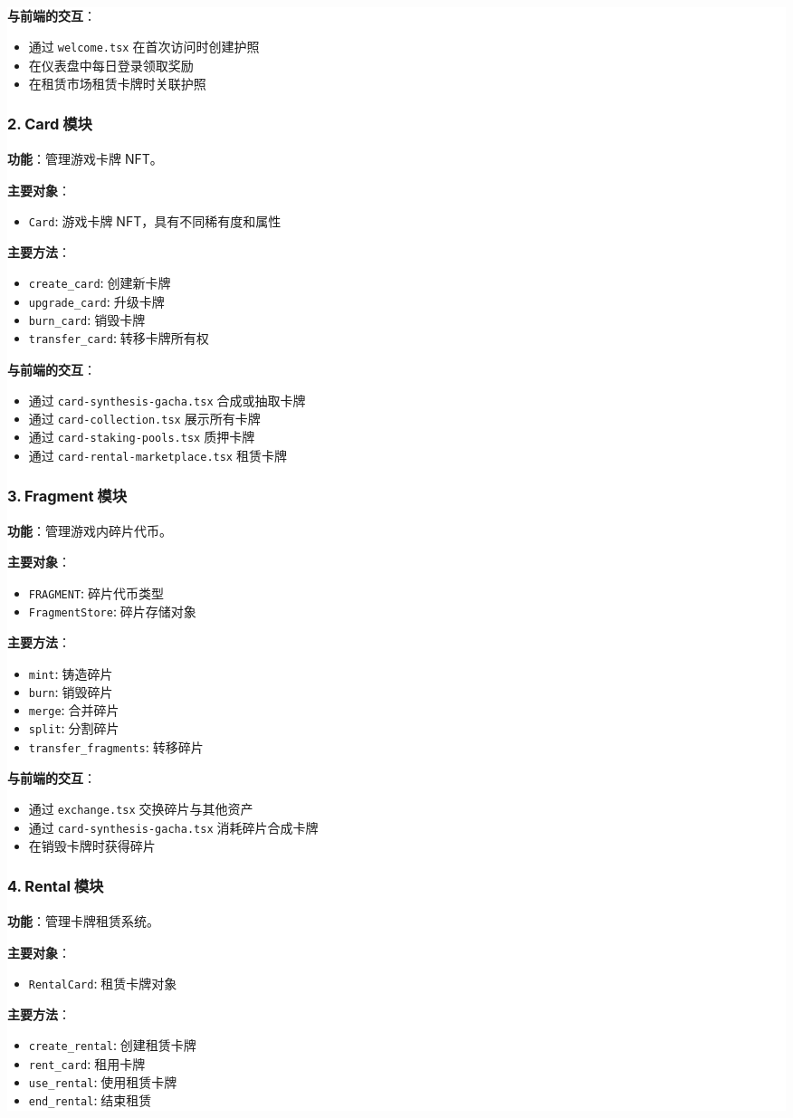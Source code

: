 **与前端的交互**：
- 通过 `welcome.tsx` 在首次访问时创建护照
- 在仪表盘中每日登录领取奖励
- 在租赁市场租赁卡牌时关联护照

### 2. Card 模块

**功能**：管理游戏卡牌 NFT。

**主要对象**：
- `Card`: 游戏卡牌 NFT，具有不同稀有度和属性

**主要方法**：
- `create_card`: 创建新卡牌
- `upgrade_card`: 升级卡牌
- `burn_card`: 销毁卡牌
- `transfer_card`: 转移卡牌所有权

**与前端的交互**：
- 通过 `card-synthesis-gacha.tsx` 合成或抽取卡牌
- 通过 `card-collection.tsx` 展示所有卡牌
- 通过 `card-staking-pools.tsx` 质押卡牌
- 通过 `card-rental-marketplace.tsx` 租赁卡牌

### 3. Fragment 模块

**功能**：管理游戏内碎片代币。

**主要对象**：
- `FRAGMENT`: 碎片代币类型
- `FragmentStore`: 碎片存储对象

**主要方法**：
- `mint`: 铸造碎片
- `burn`: 销毁碎片
- `merge`: 合并碎片
- `split`: 分割碎片
- `transfer_fragments`: 转移碎片

**与前端的交互**：
- 通过 `exchange.tsx` 交换碎片与其他资产
- 通过 `card-synthesis-gacha.tsx` 消耗碎片合成卡牌
- 在销毁卡牌时获得碎片

### 4. Rental 模块

**功能**：管理卡牌租赁系统。

**主要对象**：
- `RentalCard`: 租赁卡牌对象

**主要方法**：
- `create_rental`: 创建租赁卡牌
- `rent_card`: 租用卡牌
- `use_rental`: 使用租赁卡牌
- `end_rental`: 结束租赁
